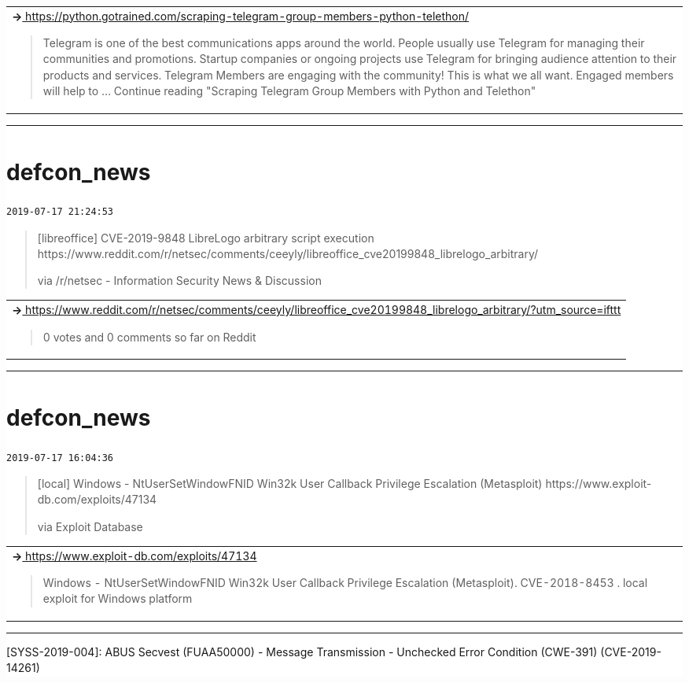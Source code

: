 <table><tr><td><b>→</b><a href="https://python.gotrained.com/scraping-telegram-group-members-python-telethon/">
https://python.gotrained.com/scraping-telegram-group-members-python-telethon/
</a>
<blockquote>
Telegram is one of the best communications apps around the world. People usually use Telegram for managing their communities and promotions. Startup companies or ongoing projects use Telegram for bringing audience attention to their products and services. Telegram Members are engaging with the community! This is what we all want. Engaged members will help to … Continue reading &quot;Scraping Telegram Group Members with Python and Telethon&quot;
</blockquote>
</td></tr></table>

---

# defcon_news
`2019-07-17 21:24:53`

<blockquote>
[libreoffice] CVE-2019-9848 LibreLogo arbitrary script execution
https://www.reddit.com/r/netsec/comments/ceeyly/libreoffice_cve20199848_librelogo_arbitrary/

via /r/netsec - Information Security News &amp; Discussion
</blockquote>

<table><tr><td><b>→</b><a href="https://www.reddit.com/r/netsec/comments/ceeyly/libreoffice_cve20199848_librelogo_arbitrary/?utm_source=ifttt">
https://www.reddit.com/r/netsec/comments/ceeyly/libreoffice_cve20199848_librelogo_arbitrary/?utm_source=ifttt
</a>
<blockquote>
0 votes and 0 comments so far on Reddit
</blockquote>
</td></tr></table>

---

# defcon_news
`2019-07-17 16:04:36`

<blockquote>
[local] Windows - NtUserSetWindowFNID Win32k User Callback Privilege Escalation (Metasploit)
https://www.exploit-db.com/exploits/47134

via Exploit Database
</blockquote>

<table><tr><td><b>→</b><a href="https://www.exploit-db.com/exploits/47134">
https://www.exploit-db.com/exploits/47134
</a>
<blockquote>
Windows - NtUserSetWindowFNID Win32k User Callback Privilege Escalation (Metasploit). CVE-2018-8453 . local exploit for Windows platform
</blockquote>
</td></tr></table>

---

[SYSS-2019-004]: ABUS Secvest (FUAA50000) - Message Transmission - Unchecked Error Condition (CWE-391) (CVE-2019-14261)
